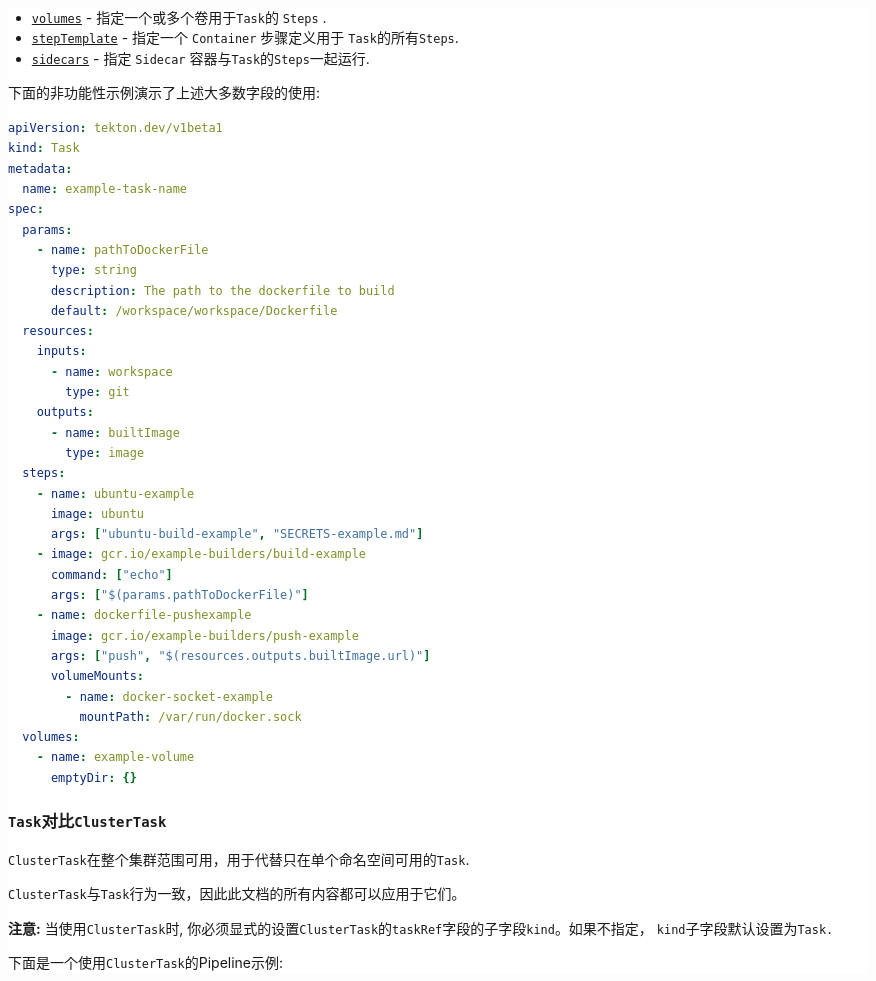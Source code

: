   - [`volumes`](#specifying-volumes) - 指定一个或多个卷用于`Task`的 `Steps` .
  - [`stepTemplate`](#specifying-a-step-template) - 指定一个 `Container` 步骤定义用于 `Task`的所有`Steps`.
  - [`sidecars`](#specifying-sidecars) - 指定 `Sidecar` 容器与`Task`的`Steps`一起运行.

[kubernetes概览]:
  https://kubernetes.io/docs/concepts/overview/working-with-objects/kubernetes-objects/#required-fields

下面的非功能性示例演示了上述大多数字段的使用:

```yaml
apiVersion: tekton.dev/v1beta1
kind: Task
metadata:
  name: example-task-name
spec:
  params:
    - name: pathToDockerFile
      type: string
      description: The path to the dockerfile to build
      default: /workspace/workspace/Dockerfile
  resources:
    inputs:
      - name: workspace
        type: git
    outputs:
      - name: builtImage
        type: image
  steps:
    - name: ubuntu-example
      image: ubuntu
      args: ["ubuntu-build-example", "SECRETS-example.md"]
    - image: gcr.io/example-builders/build-example
      command: ["echo"]
      args: ["$(params.pathToDockerFile)"]
    - name: dockerfile-pushexample
      image: gcr.io/example-builders/push-example
      args: ["push", "$(resources.outputs.builtImage.url)"]
      volumeMounts:
        - name: docker-socket-example
          mountPath: /var/run/docker.sock
  volumes:
    - name: example-volume
      emptyDir: {}
```

### `Task`对比`ClusterTask`
`ClusterTask`在整个集群范围可用，用于代替只在单个命名空间可用的`Task`.

`ClusterTask`与`Task`行为一致，因此此文档的所有内容都可以应用于它们。

**注意:** 当使用`ClusterTask`时, 你必须显式的设置`ClusterTask`的`taskRef`字段的子字段`kind`。如果不指定， `kind`子字段默认设置为`Task.`

下面是一个使用`ClusterTask`的Pipeline示例:
